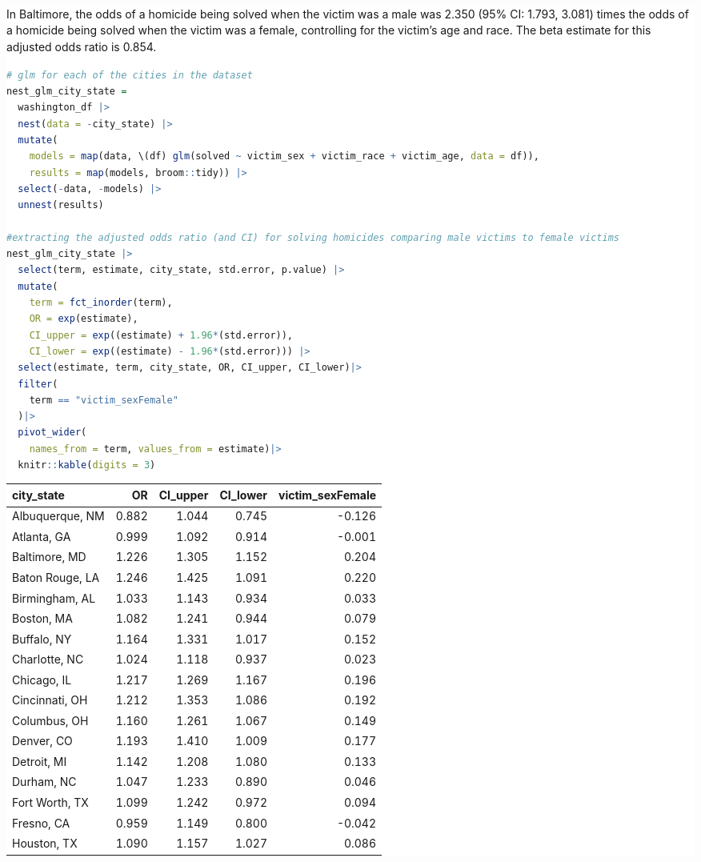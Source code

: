 In Baltimore, the odds of a homicide being solved when the victim was a
male was 2.350 (95% CI: 1.793, 3.081) times the odds of a homicide being
solved when the victim was a female, controlling for the victim’s age
and race. The beta estimate for this adjusted odds ratio is 0.854.

``` r
# glm for each of the cities in the dataset
nest_glm_city_state =
  washington_df |> 
  nest(data = -city_state) |> 
  mutate(
    models = map(data, \(df) glm(solved ~ victim_sex + victim_race + victim_age, data = df)),
    results = map(models, broom::tidy)) |> 
  select(-data, -models) |> 
  unnest(results)

#extracting the adjusted odds ratio (and CI) for solving homicides comparing male victims to female victims
nest_glm_city_state |> 
  select(term, estimate, city_state, std.error, p.value) |>
  mutate(
    term = fct_inorder(term),
    OR = exp(estimate),
    CI_upper = exp((estimate) + 1.96*(std.error)),
    CI_lower = exp((estimate) - 1.96*(std.error))) |> 
  select(estimate, term, city_state, OR, CI_upper, CI_lower)|>
  filter(
    term == "victim_sexFemale"
  )|>
  pivot_wider(
    names_from = term, values_from = estimate)|>
  knitr::kable(digits = 3)
```

| city_state         |    OR | CI_upper | CI_lower | victim_sexFemale |
|:-------------------|------:|---------:|---------:|-----------------:|
| Albuquerque, NM    | 0.882 |    1.044 |    0.745 |           -0.126 |
| Atlanta, GA        | 0.999 |    1.092 |    0.914 |           -0.001 |
| Baltimore, MD      | 1.226 |    1.305 |    1.152 |            0.204 |
| Baton Rouge, LA    | 1.246 |    1.425 |    1.091 |            0.220 |
| Birmingham, AL     | 1.033 |    1.143 |    0.934 |            0.033 |
| Boston, MA         | 1.082 |    1.241 |    0.944 |            0.079 |
| Buffalo, NY        | 1.164 |    1.331 |    1.017 |            0.152 |
| Charlotte, NC      | 1.024 |    1.118 |    0.937 |            0.023 |
| Chicago, IL        | 1.217 |    1.269 |    1.167 |            0.196 |
| Cincinnati, OH     | 1.212 |    1.353 |    1.086 |            0.192 |
| Columbus, OH       | 1.160 |    1.261 |    1.067 |            0.149 |
| Denver, CO         | 1.193 |    1.410 |    1.009 |            0.177 |
| Detroit, MI        | 1.142 |    1.208 |    1.080 |            0.133 |
| Durham, NC         | 1.047 |    1.233 |    0.890 |            0.046 |
| Fort Worth, TX     | 1.099 |    1.242 |    0.972 |            0.094 |
| Fresno, CA         | 0.959 |    1.149 |    0.800 |           -0.042 |
| Houston, TX        | 1.090 |    1.157 |    1.027 |            0.086 |